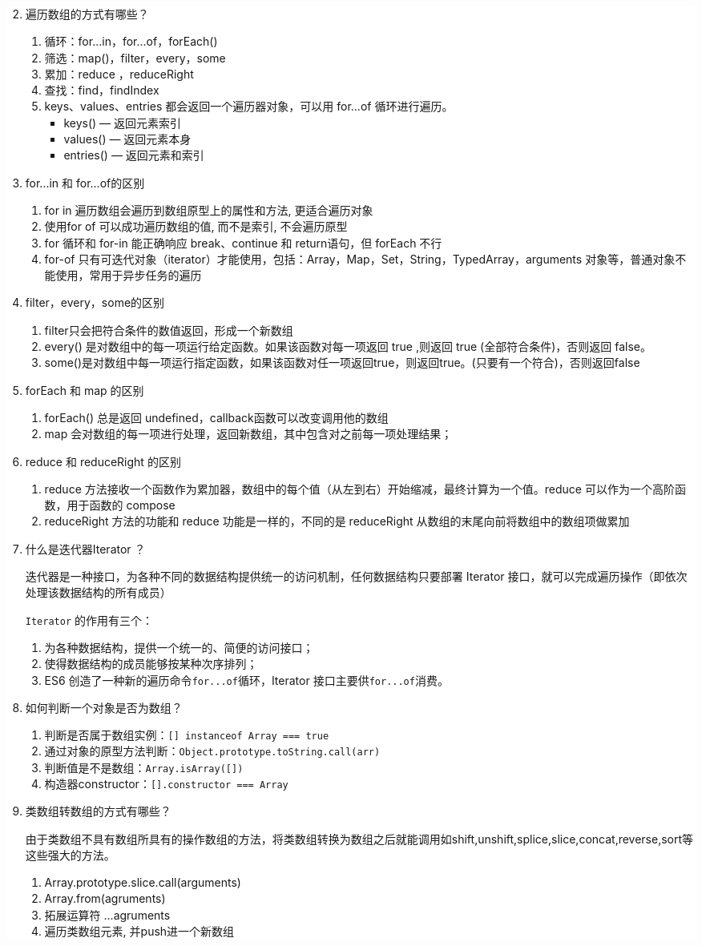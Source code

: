 2. 遍历数组的方式有哪些？

   1. 循环：for...in，for...of，forEach()
   2. 筛选：map()，filter，every，some
   3. 累加：reduce ，reduceRight 
   4. 查找：find，findIndex
   5. keys、values、entries 都会返回一个遍历器对象，可以用 for...of 循环进行遍历。
      - keys() — 返回元素索引
      - values() — 返回元素本身
      - entries() — 返回元素和索引

3. for...in 和 for...of的区别

   1. for in 遍历数组会遍历到数组原型上的属性和方法, 更适合遍历对象
   2. 使用for of 可以成功遍历数组的值, 而不是索引, 不会遍历原型
   3. for 循环和 for-in 能正确响应 break、continue 和 return语句，但 forEach 不行
   4. for-of 只有可迭代对象（iterator）才能使用，包括：Array，Map，Set，String，TypedArray，arguments 对象等，普通对象不能使用，常用于异步任务的遍历

4. filter，every，some的区别

      1. filter只会把符合条件的数值返回，形成一个新数组
      2. every() 是对数组中的每一项运行给定函数。如果该函数对每一项返回 true ,则返回 true (全部符合条件)，否则返回 false。
      3. some()是对数组中每一项运行指定函数，如果该函数对任一项返回true，则返回true。(只要有一个符合)，否则返回false

5. forEach 和 map 的区别

      1. forEach() 总是返回 undefined，callback函数可以改变调用他的数组
      2. map 会对数组的每一项进行处理，返回新数组，其中包含对之前每一项处理结果；

6. reduce 和 reduceRight 的区别

      1. reduce 方法接收一个函数作为累加器，数组中的每个值（从左到右）开始缩减，最终计算为一个值。reduce 可以作为一个高阶函数，用于函数的 compose
      2. reduceRight 方法的功能和 reduce 功能是一样的，不同的是 reduceRight 从数组的末尾向前将数组中的数组项做累加

7. 什么是迭代器Iterator ？

   迭代器是一种接口，为各种不同的数据结构提供统一的访问机制，任何数据结构只要部署 Iterator 接口，就可以完成遍历操作（即依次处理该数据结构的所有成员）

   `Iterator` 的作用有三个：

   1. 为各种数据结构，提供一个统一的、简便的访问接口；
   2. 使得数据结构的成员能够按某种次序排列；
   3. ES6 创造了一种新的遍历命令`for...of`循环，Iterator 接口主要供`for...of`消费。

8. 如何判断一个对象是否为数组？

   1. 判断是否属于数组实例：`[] instanceof Array === true`
   2. 通过对象的原型方法判断：`Object.prototype.toString.call(arr)`
   3. 判断值是不是数组：`Array.isArray([])`
   4. 构造器constructor：`[].constructor === Array`

9. 类数组转数组的方式有哪些？

   由于类数组不具有数组所具有的操作数组的方法，将类数组转换为数组之后就能调用如shift,unshift,splice,slice,concat,reverse,sort等这些强大的方法。

   1. Array.prototype.slice.call(arguments)
   2. Array.from(agruments)
   3. 拓展运算符 ...agruments
   4. 遍历类数组元素, 并push进一个新数组
